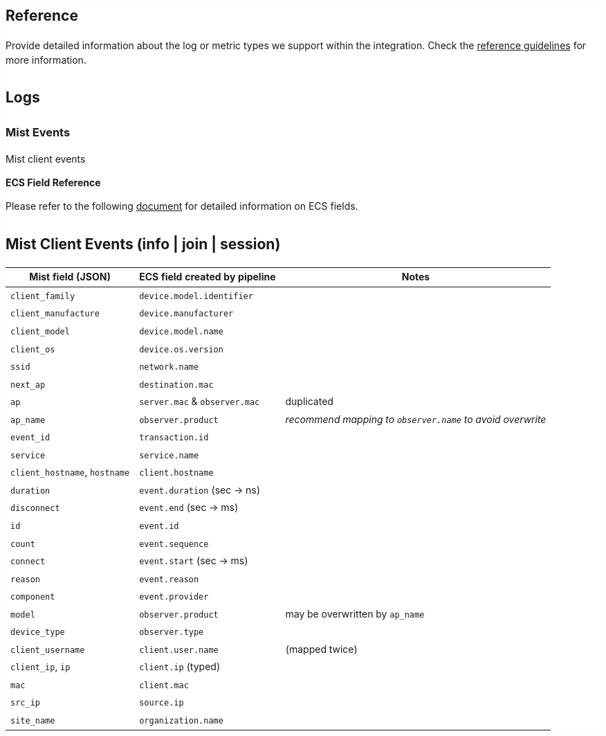 ## Reference

Provide detailed information about the log or metric types we support within the integration. Check the [reference guidelines](https://www.elastic.co/guide/en/integrations-developer/current/documentation-guidelines.html#idg-docs-guidelines-reference) for more information.

## Logs

### Mist Events

Mist client events

**ECS Field Reference**

Please refer to the following [document](https://www.elastic.co/guide/en/ecs/current/ecs-field-reference.html) for detailed information on ECS fields.

## Mist Client Events (info | join | session)

| Mist field (JSON)             | ECS field created by pipeline                                      | Notes                                                     |
| ----------------------------- | ------------------------------------------------------------------ | --------------------------------------------------------- |
| `client_family`               | `device.model.identifier`                                          |                                                           |
| `client_manufacture`          | `device.manufacturer`                                              |                                                           |
| `client_model`                | `device.model.name`                                                |                                                           |
| `client_os`                   | `device.os.version`                                                |                                                           |
| `ssid`                        | `network.name`                                                     |                                                           |
| `next_ap`                     | `destination.mac`                                                  |                                                           |
| `ap`                          | `server.mac` & `observer.mac`                                      | duplicated                                                |
| `ap_name`                     | `observer.product`                                                 | _recommend mapping to `observer.name` to avoid overwrite_ |
| `event_id`                    | `transaction.id`                                                   |                                                           |
| `service`                     | `service.name`                                                     |                                                           |
| `client_hostname`, `hostname` | `client.hostname`                                                  |                                                           |
| `duration`                    | `event.duration` (sec → ns)                                        |                                                           |
| `disconnect`                  | `event.end` (sec → ms)                                             |                                                           |
| `id`                          | `event.id`                                                         |                                                           |
| `count`                       | `event.sequence`                                                   |                                                           |
| `connect`                     | `event.start` (sec → ms)                                           |                                                           |
| `reason`                      | `event.reason`                                                     |                                                           |
| `component`                   | `event.provider`                                                   |                                                           |
| `model`                       | `observer.product`                                                 | may be overwritten by `ap_name`                           |
| `device_type`                 | `observer.type`                                                    |                                                           |
| `client_username`             | `client.user.name`                                                 | (mapped twice)                                            |
| `client_ip`, `ip`             | `client.ip` (typed)                                                |                                                           |
| `mac`                         | `client.mac`                                                       |                                                           |
| `src_ip`                      | `source.ip`                                                        |                                                           |
| `site_name`                   | `organization.name`                                                |                                                           |